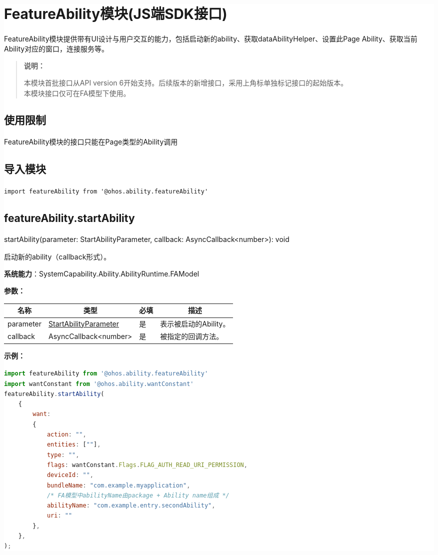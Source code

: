 # FeatureAbility模块(JS端SDK接口)

FeatureAbility模块提供带有UI设计与用户交互的能力，包括启动新的ability、获取dataAbilityHelper、设置此Page Ability、获取当前Ability对应的窗口，连接服务等。

> **说明：**
> 
> 本模块首批接口从API version 6开始支持。后续版本的新增接口，采用上角标单独标记接口的起始版本。  
> 本模块接口仅可在FA模型下使用。

## 使用限制

FeatureAbility模块的接口只能在Page类型的Ability调用

## 导入模块

```
import featureAbility from '@ohos.ability.featureAbility'
```

## featureAbility.startAbility

startAbility(parameter: StartAbilityParameter, callback: AsyncCallback\<number>): void

启动新的ability（callback形式）。

**系统能力**：SystemCapability.Ability.AbilityRuntime.FAModel

**参数：**

| 名称        | 类型                                       | 必填   | 描述             |
| --------- | ---------------------------------------- | ---- | -------------- |
| parameter | [StartAbilityParameter](#startabilityparameter) | 是    | 表示被启动的Ability。 |
| callback  | AsyncCallback\<number>                   | 是    | 被指定的回调方法。      |

**示例：**

```javascript
import featureAbility from '@ohos.ability.featureAbility'
import wantConstant from '@ohos.ability.wantConstant'
featureAbility.startAbility(
    {
        want:
        {
            action: "",
            entities: [""],
            type: "",
            flags: wantConstant.Flags.FLAG_AUTH_READ_URI_PERMISSION,
            deviceId: "",
            bundleName: "com.example.myapplication",
            /* FA模型中abilityName由package + Ability name组成 */
            abilityName: "com.example.entry.secondAbility",
            uri: ""
        },
    },
);
```
